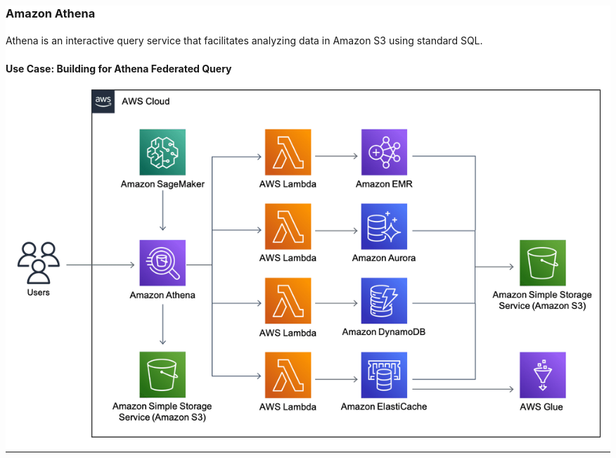 ### Amazon Athena

Athena is an interactive query service that facilitates analyzing data in Amazon S3 using standard SQL.

#### Use Case: Building for Athena Federated Query

![](images/building-for-athena-federated-query.png)

---
